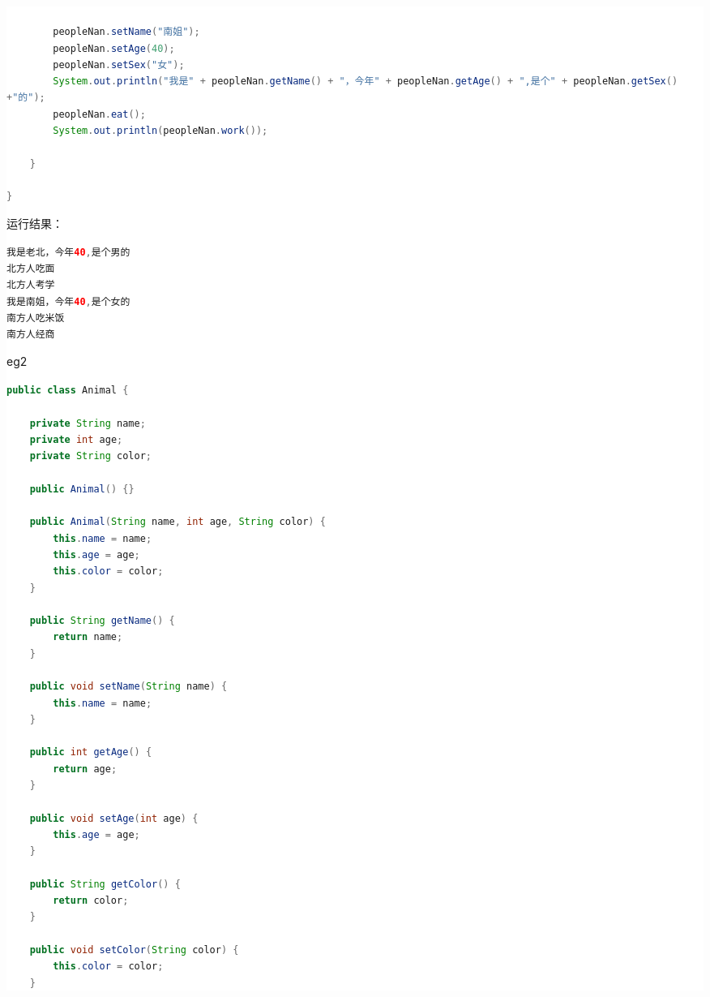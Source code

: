 ```java

        peopleNan.setName("南姐");
        peopleNan.setAge(40);
        peopleNan.setSex("女");
        System.out.println("我是" + peopleNan.getName() + "，今年" + peopleNan.getAge() + ",是个" + peopleNan.getSex()+"的");
        peopleNan.eat();
        System.out.println(peopleNan.work());

    }

}
```

运行结果：

```java
我是老北，今年40,是个男的
北方人吃面
北方人考学
我是南姐，今年40,是个女的
南方人吃米饭
南方人经商
```

eg2

```java
public class Animal {

    private String name;
    private int age;
    private String color;

    public Animal() {}

    public Animal(String name, int age, String color) {
        this.name = name;
        this.age = age;
        this.color = color;
    }

    public String getName() {
        return name;
    }

    public void setName(String name) {
        this.name = name;
    }

    public int getAge() {
        return age;
    }

    public void setAge(int age) {
        this.age = age;
    }

    public String getColor() {
        return color;
    }

    public void setColor(String color) {
        this.color = color;
    }
```